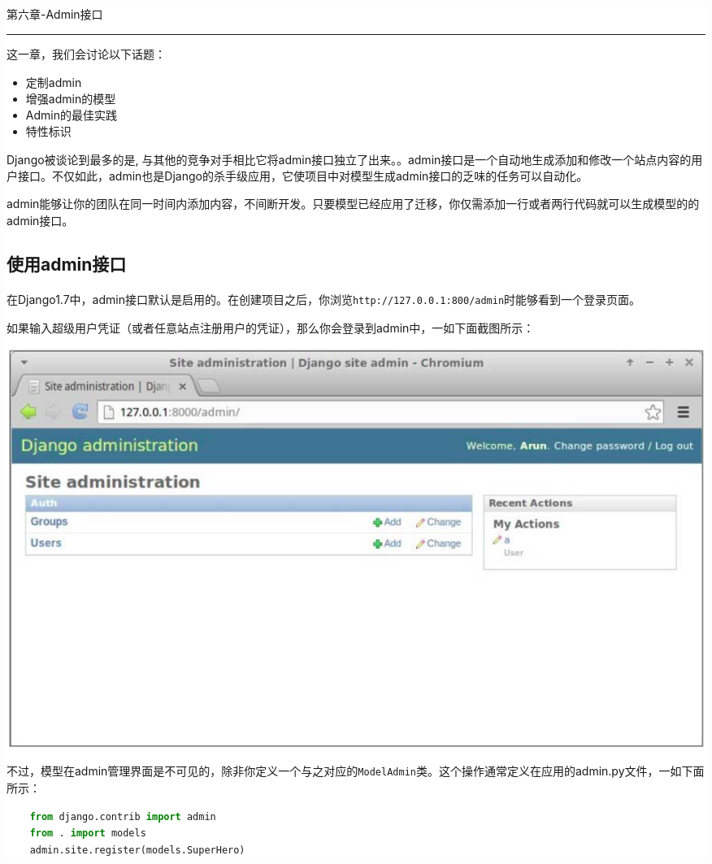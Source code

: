 第六章-Admin接口
**************
这一章，我们会讨论以下话题：  

- 定制admin
- 增强admin的模型
- Admin的最佳实践
- 特性标识

Django被谈论到最多的是, 与其他的竞争对手相比它将admin接口独立了出来。。admin接口是一个自动地生成添加和修改一个站点内容的用户接口。不仅如此，admin也是Django的杀手级应用，它使项目中对模型生成admin接口的乏味的任务可以自动化。  

admin能够让你的团队在同一时间内添加内容，不间断开发。只要模型已经应用了迁移，你仅需添加一行或者两行代码就可以生成模型的的admin接口。  

## 使用admin接口
在Django1.7中，admin接口默认是启用的。在创建项目之后，你浏览`http://127.0.0.1:800/admin`时能够看到一个登录页面。  

如果输入超级用户凭证（或者任意站点注册用户的凭证），那么你会登录到admin中，一如下面截图所示：  

![img](images/chapter6_1.png)

不过，模型在admin管理界面是不可见的，除非你定义一个与之对应的`ModelAdmin`类。这个操作通常定义在应用的admin.py文件，一如下面所示：
  
```python
    from django.contrib import admin
    from . import models
    admin.site.register(models.SuperHero)
```
  